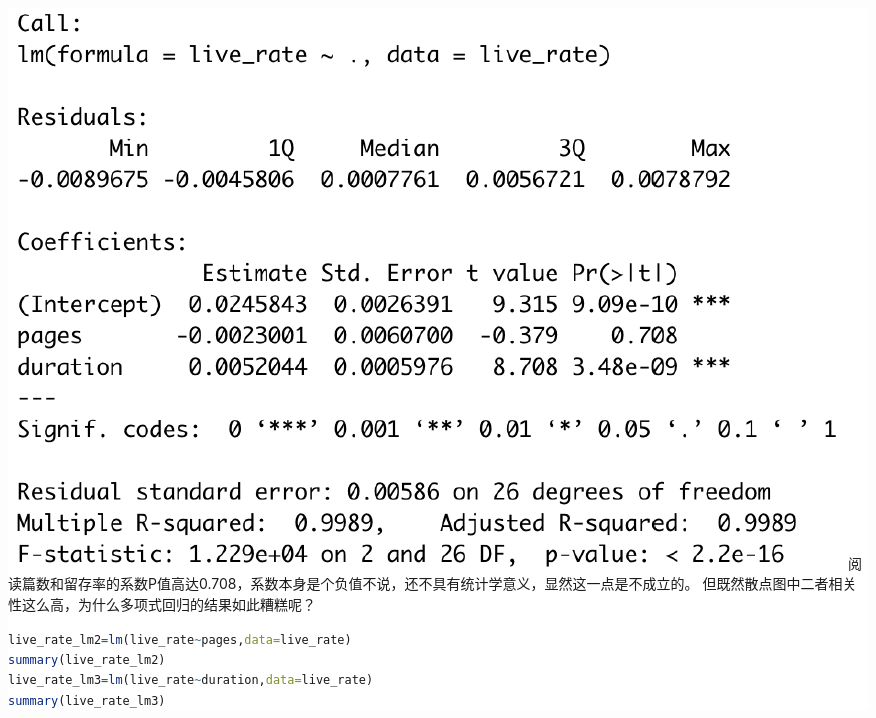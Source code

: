 ![summary-live_rate_lm](多重共线性-summary-live_rate_lm.png "summary-live_rate_lm")
阅读篇数和留存率的系数P值⾼达0.708，系数本身是个负值不说，还不具有统计学意义，显然这⼀点是不成⽴的。
但既然散点图中⼆者相关性这么⾼，为什么多项式回归的结果如此糟糕呢？
```R {class= ' line-numbers'}
live_rate_lm2=lm(live_rate~pages,data=live_rate)
summary(live_rate_lm2)
live_rate_lm3=lm(live_rate~duration,data=live_rate)
summary(live_rate_lm3)
```